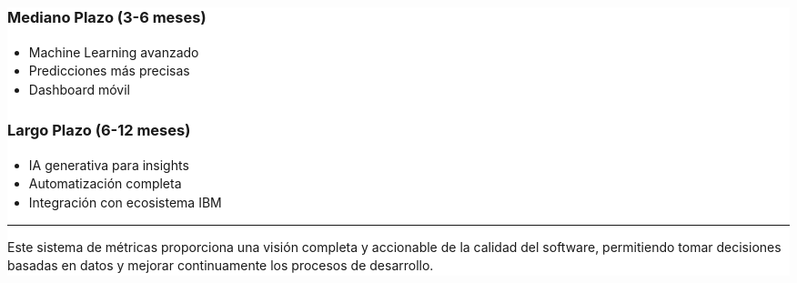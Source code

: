 ### Mediano Plazo (3-6 meses)
- Machine Learning avanzado
- Predicciones más precisas
- Dashboard móvil

### Largo Plazo (6-12 meses)
- IA generativa para insights
- Automatización completa
- Integración con ecosistema IBM

---

Este sistema de métricas proporciona una visión completa y accionable de la calidad del software, permitiendo tomar decisiones basadas en datos y mejorar continuamente los procesos de desarrollo.